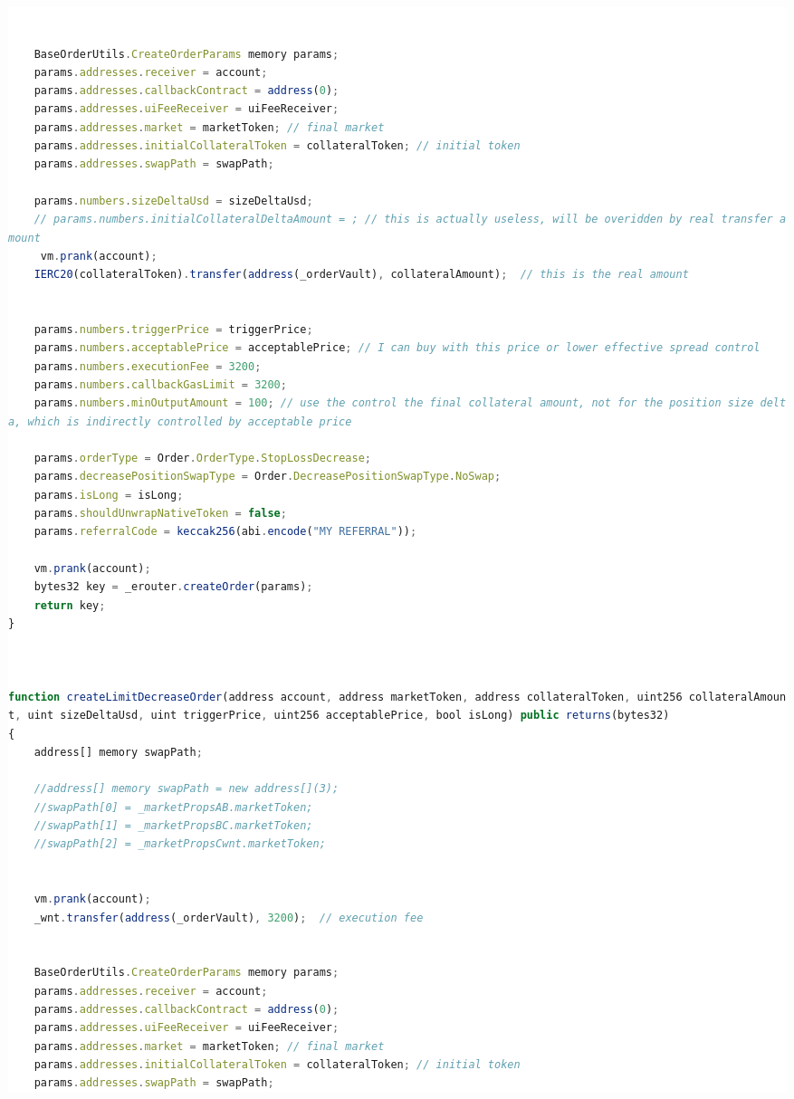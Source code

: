 ```javascript


    BaseOrderUtils.CreateOrderParams memory params;
    params.addresses.receiver = account;
    params.addresses.callbackContract = address(0);
    params.addresses.uiFeeReceiver = uiFeeReceiver;
    params.addresses.market = marketToken; // final market
    params.addresses.initialCollateralToken = collateralToken; // initial token
    params.addresses.swapPath = swapPath;

    params.numbers.sizeDeltaUsd = sizeDeltaUsd;
    // params.numbers.initialCollateralDeltaAmount = ; // this is actually useless, will be overidden by real transfer amount
     vm.prank(account);    
    IERC20(collateralToken).transfer(address(_orderVault), collateralAmount);  // this is the real amount


    params.numbers.triggerPrice = triggerPrice;
    params.numbers.acceptablePrice = acceptablePrice; // I can buy with this price or lower effective spread control 
    params.numbers.executionFee = 3200;
    params.numbers.callbackGasLimit = 3200;
    params.numbers.minOutputAmount = 100; // use the control the final collateral amount, not for the position size delta, which is indirectly controlled by acceptable price

    params.orderType = Order.OrderType.StopLossDecrease;
    params.decreasePositionSwapType = Order.DecreasePositionSwapType.NoSwap;
    params.isLong = isLong;
    params.shouldUnwrapNativeToken = false;
    params.referralCode = keccak256(abi.encode("MY REFERRAL"));

    vm.prank(account);
    bytes32 key = _erouter.createOrder(params);
    return key;
}    



function createLimitDecreaseOrder(address account, address marketToken, address collateralToken, uint256 collateralAmount, uint sizeDeltaUsd, uint triggerPrice, uint256 acceptablePrice, bool isLong) public returns(bytes32)
{
    address[] memory swapPath;
    
    //address[] memory swapPath = new address[](3);
    //swapPath[0] = _marketPropsAB.marketToken;
    //swapPath[1] = _marketPropsBC.marketToken;
    //swapPath[2] = _marketPropsCwnt.marketToken;

    
    vm.prank(account);    
    _wnt.transfer(address(_orderVault), 3200);  // execution fee


    BaseOrderUtils.CreateOrderParams memory params;
    params.addresses.receiver = account;
    params.addresses.callbackContract = address(0);
    params.addresses.uiFeeReceiver = uiFeeReceiver;
    params.addresses.market = marketToken; // final market
    params.addresses.initialCollateralToken = collateralToken; // initial token
    params.addresses.swapPath = swapPath;

```